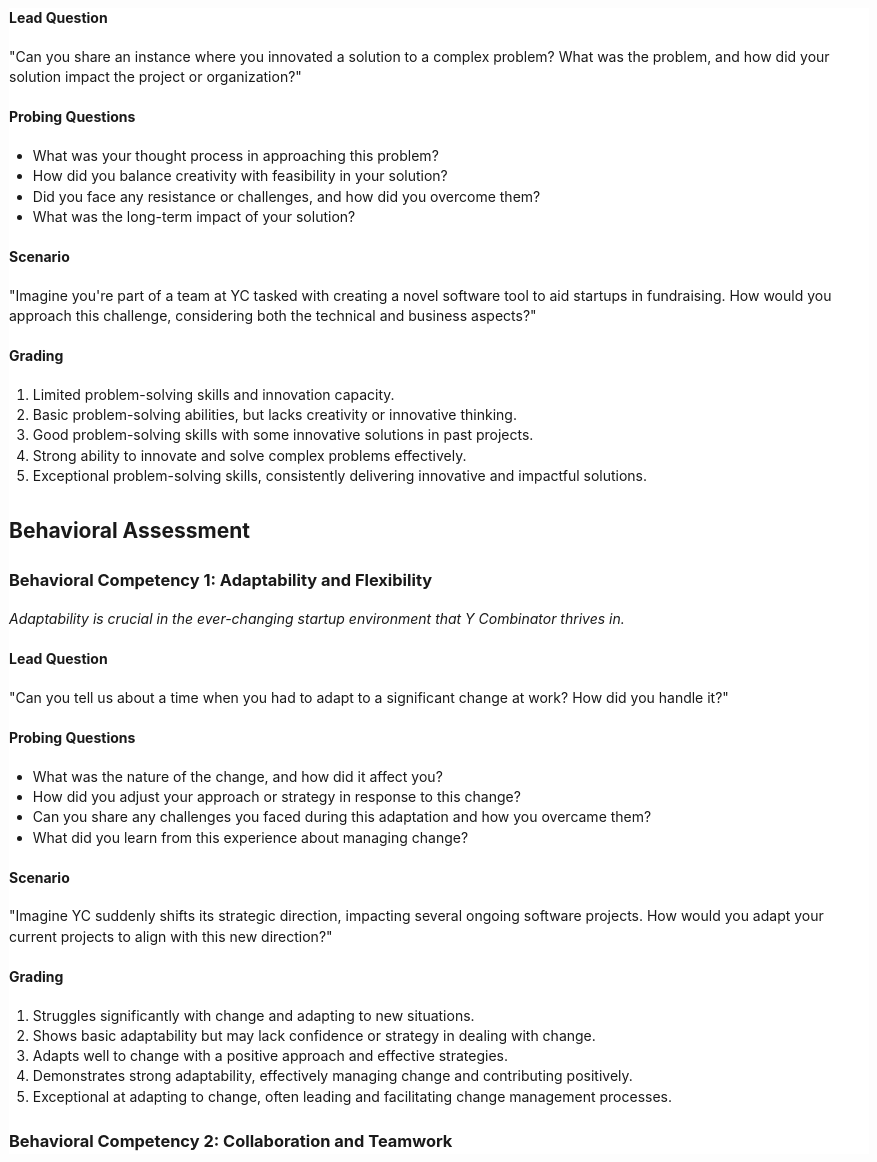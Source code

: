 #### Lead Question
"Can you share an instance where you innovated a solution to a complex problem? What was the problem, and how did your solution impact the project or organization?"

#### Probing Questions
- What was your thought process in approaching this problem?
- How did you balance creativity with feasibility in your solution?
- Did you face any resistance or challenges, and how did you overcome them?
- What was the long-term impact of your solution?

#### Scenario
"Imagine you're part of a team at YC tasked with creating a novel software tool to aid startups in fundraising. How would you approach this challenge, considering both the technical and business aspects?"

#### Grading
1. Limited problem-solving skills and innovation capacity.
2. Basic problem-solving abilities, but lacks creativity or innovative thinking.
3. Good problem-solving skills with some innovative solutions in past projects.
4. Strong ability to innovate and solve complex problems effectively.
5. Exceptional problem-solving skills, consistently delivering innovative and impactful solutions.

## Behavioral Assessment

### Behavioral Competency 1: Adaptability and Flexibility

_Adaptability is crucial in the ever-changing startup environment that Y Combinator thrives in._

#### Lead Question
"Can you tell us about a time when you had to adapt to a significant change at work? How did you handle it?"

#### Probing Questions
- What was the nature of the change, and how did it affect you?
- How did you adjust your approach or strategy in response to this change?
- Can you share any challenges you faced during this adaptation and how you overcame them?
- What did you learn from this experience about managing change?

#### Scenario
"Imagine YC suddenly shifts its strategic direction, impacting several ongoing software projects. How would you adapt your current projects to align with this new direction?"

#### Grading
1. Struggles significantly with change and adapting to new situations.
2. Shows basic adaptability but may lack confidence or strategy in dealing with change.
3. Adapts well to change with a positive approach and effective strategies.
4. Demonstrates strong adaptability, effectively managing change and contributing positively.
5. Exceptional at adapting to change, often leading and facilitating change management processes.

### Behavioral Competency 2: Collaboration and Teamwork
